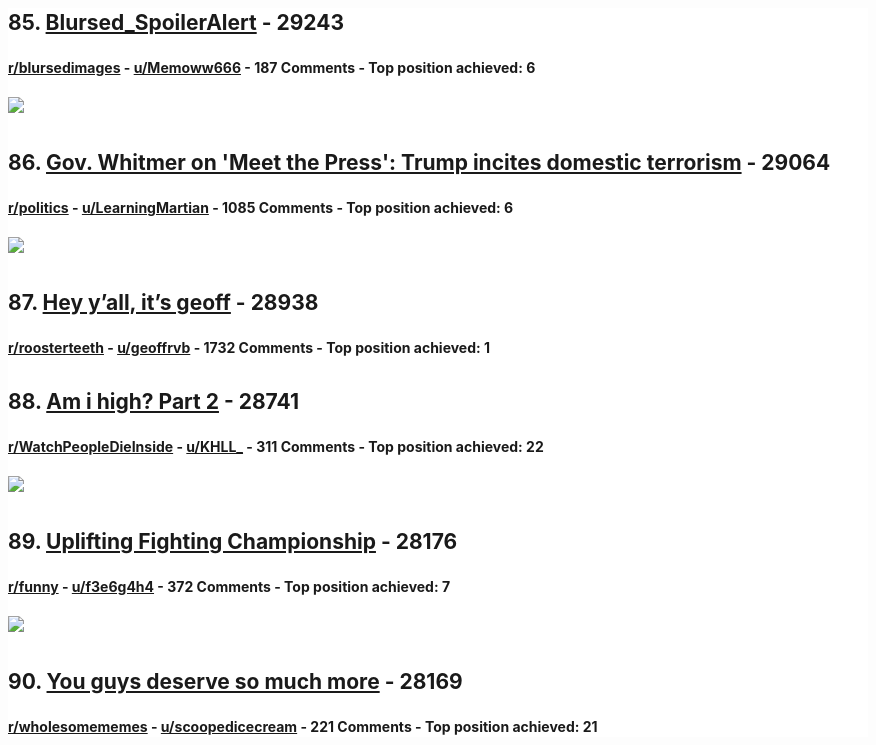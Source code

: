 ## 85. [Blursed_SpoilerAlert](http://reddit.com/r/blursedimages/comments/jdrlhd/blursed_spoileralert/) - 29243
#### [r/blursedimages](http://reddit.com/r/blursedimages) - [u/Memoww666](http://reddit.com/u/Memoww666) - 187 Comments - Top position achieved: 6

<a href="https://i.redd.it/91ppowqj3yt51.jpg"><img src="https://b.thumbs.redditmedia.com/cCRQKoPRNvqMUARL9zXvU-MNLX8YXjyYtFJEBy6RHVo.jpg"></img></a>

## 86. [Gov. Whitmer on 'Meet the Press': Trump incites domestic terrorism](http://reddit.com/r/politics/comments/jdgmpw/gov_whitmer_on_meet_the_press_trump_incites/) - 29064
#### [r/politics](http://reddit.com/r/politics) - [u/LearningMartian](http://reddit.com/u/LearningMartian) - 1085 Comments - Top position achieved: 6

<a href="https://www.freep.com/story/news/politics/elections/2020/10/18/whitmer-trump-incites-domestic-terrorism-meet-the-press/3702125001"><img src="https://b.thumbs.redditmedia.com/pTCcVGEdRMfUglaTGbeTMXqPB8FVu_FywKB6c68TF0E.jpg"></img></a>

## 87. [Hey y’all, it’s geoff](http://reddit.com/r/roosterteeth/comments/jdku3x/hey_yall_its_geoff/) - 28938
#### [r/roosterteeth](http://reddit.com/r/roosterteeth) - [u/geoffrvb](http://reddit.com/u/geoffrvb) - 1732 Comments - Top position achieved: 1

## 88. [Am i high? Part 2](http://reddit.com/r/WatchPeopleDieInside/comments/jdhnsl/am_i_high_part_2/) - 28741
#### [r/WatchPeopleDieInside](http://reddit.com/r/WatchPeopleDieInside) - [u/KHLL_](http://reddit.com/u/KHLL_) - 311 Comments - Top position achieved: 22

<a href="https://v.redd.it/ujaj5ymeavt51"><img src="https://a.thumbs.redditmedia.com/N058b155UKrI4yFIMwyIJReYkvhVyfr6G3MkcEj4Q04.jpg"></img></a>

## 89. [Uplifting Fighting Championship](http://reddit.com/r/funny/comments/jdka11/uplifting_fighting_championship/) - 28176
#### [r/funny](http://reddit.com/r/funny) - [u/f3e6g4h4](http://reddit.com/u/f3e6g4h4) - 372 Comments - Top position achieved: 7

<a href="https://i.imgur.com/50jYfCX.gifv"><img src="https://b.thumbs.redditmedia.com/bIf8sOf_4V5Foz7ogh95CwgpIM1eFmE8EUSL4whiByY.jpg"></img></a>

## 90. [You guys deserve so much more](http://reddit.com/r/wholesomememes/comments/jdouzr/you_guys_deserve_so_much_more/) - 28169
#### [r/wholesomememes](http://reddit.com/r/wholesomememes) - [u/scoopedicecream](http://reddit.com/u/scoopedicecream) - 221 Comments - Top position achieved: 21
